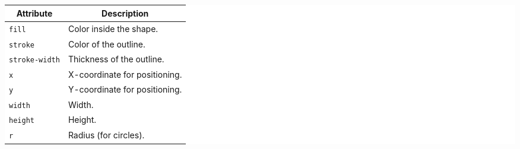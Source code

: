 | <center>Attribute</center> | <center>Description</center>  |
| -------------------------- | ----------------------------- |
| `fill`                     | Color inside the shape.       |
| `stroke`                   | Color of the outline.         |
| `stroke-width`             | Thickness of the outline.     |
| `x`                        | X-coordinate for positioning. |
| `y`                        | Y-coordinate for positioning. |
| `width`                    | Width.                        |
| `height`                   | Height.                       |
| `r`                        | Radius (for circles).         |

